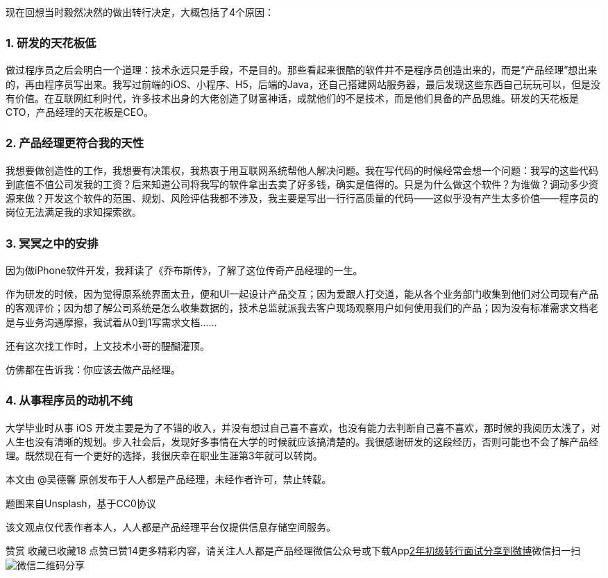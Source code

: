 现在回想当时毅然决然的做出转行决定，大概包括了4个原因：

### 1\. 研发的天花板低

做过程序员之后会明白一个道理：技术永远只是手段，不是目的。那些看起来很酷的软件并不是程序员创造出来的，而是“产品经理”想出来的，再由程序员写出来。我写过前端的iOS、小程序、H5，后端的Java，还自己搭建网站服务器，最后发现这些东西自己玩玩可以，但是没有价值。在互联网红利时代，许多技术出身的大佬创造了财富神话，成就他们的不是技术，而是他们具备的产品思维。研发的天花板是CTO，产品经理的天花板是CEO。

### 2\. 产品经理更符合我的天性

我想要做创造性的工作，我想要有决策权，我热衷于用互联网系统帮他人解决问题。我在写代码的时候经常会想一个问题：我写的这些代码到底值不值公司发我的工资？后来知道公司将我写的软件拿出去卖了好多钱，确实是值得的。只是为什么做这个软件？为谁做？调动多少资源来做？开发这个软件的范围、规划、风险评估我都不涉及，我主要是写出一行行高质量的代码——这似乎没有产生太多价值——程序员的岗位无法满足我的求知探索欲。

### 3\. 冥冥之中的安排

因为做iPhone软件开发，我拜读了《乔布斯传》，了解了这位传奇产品经理的一生。

作为研发的时候，因为觉得原系统界面太丑，便和UI一起设计产品交互；因为爱跟人打交道，能从各个业务部门收集到他们对公司现有产品的客观评价；因为想了解公司系统是怎么收集数据的，技术总监就派我去客户现场观察用户如何使用我们的产品；因为没有标准需求文档老是与业务沟通摩擦，我试着从0到1写需求文档……

还有这次找工作时，上文技术小哥的醍醐灌顶。

仿佛都在告诉我：你应该去做产品经理。

### 4\. 从事程序员的动机不纯

大学毕业时从事 iOS 开发主要是为了不错的收入，并没有想过自己喜不喜欢，也没有能力去判断自己喜不喜欢，那时候的我阅历太浅了，对人生也没有清晰的规划。步入社会后，发现好多事情在大学的时候就应该搞清楚的。我很感谢研发的这段经历，否则可能也不会了解产品经理。既然现在有一个更好的选择，我很庆幸在职业生涯第3年就可以转岗。

本文由 @吴德馨 原创发布于人人都是产品经理，未经作者许可，禁止转载。

题图来自Unsplash，基于CC0协议

该文观点仅代表作者本人，人人都是产品经理平台仅提供信息存储空间服务。

赞赏 收藏已收藏18 点赞已赞14更多精彩内容，请关注人人都是产品经理微信公众号或下载App[2年](https://www.woshipm.com/tag/2%e5%b9%b4)[初级](https://www.woshipm.com/tag/%e5%88%9d%e7%ba%a7)[转行面试](https://www.woshipm.com/tag/%e8%bd%ac%e8%a1%8c%e9%9d%a2%e8%af%95)[分享到微博](https://service.weibo.com/share/share.php?appkey=2775287854&title=野生产品经理（1/3）：从开发到产品，一场让我决定转行的技术面试&url=https://www.woshipm.com/zhichang/5765206.html&pic=https://image.woshipm.com/wp-files/2023/03/Sd7Gz5u0uRCqN10IjMSP.jpg)微信扫一扫![微信二维码](https://api.pwmqr.com/qrcode/create/?url=https://www.woshipm.com/zhichang/5765206.html)分享